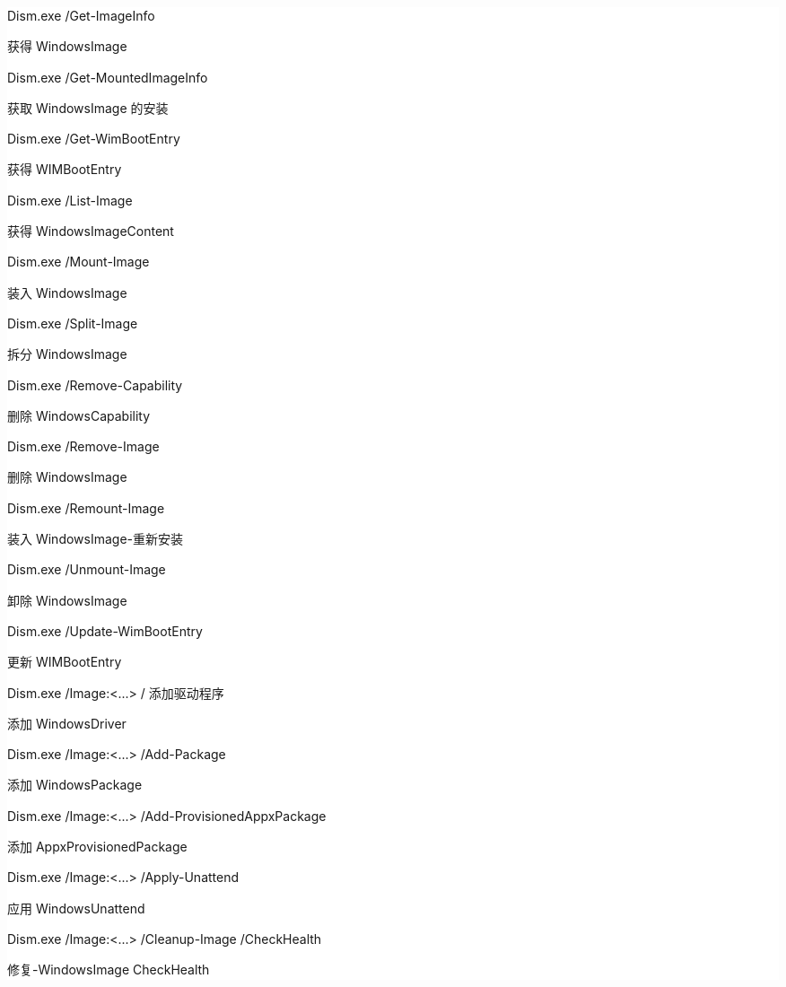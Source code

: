 <tr class="odd">
<td align="left"><p>Dism.exe /Get-ImageInfo</p></td>
<td align="left"><p>获得 WindowsImage</p></td>
</tr>
<tr class="even">
<td align="left"><p>Dism.exe /Get-MountedImageInfo</p></td>
<td align="left"><p>获取 WindowsImage 的安装</p></td>
</tr>
<tr class="odd">
<td align="left"><p>Dism.exe /Get-WimBootEntry</p></td>
<td align="left"><p>获得 WIMBootEntry</p></td>
</tr>
<tr class="even">
<td align="left"><p>Dism.exe /List-Image</p></td>
<td align="left"><p>获得 WindowsImageContent</p></td>
</tr>
<tr class="odd">
<td align="left"><p>Dism.exe /Mount-Image</p></td>
<td align="left"><p>装入 WindowsImage</p></td>
</tr>
<tr class="even">
<td align="left"><p>Dism.exe /Split-Image</p></td>
<td align="left"><p>拆分 WindowsImage</p></td>
</tr>
<tr class="odd">
<td align="left"><p>Dism.exe /Remove-Capability</p></td>
<td align="left"><p>删除 WindowsCapability</p></td>
</tr>
<tr class="even">
<td align="left"><p>Dism.exe /Remove-Image</p></td>
<td align="left"><p>删除 WindowsImage</p></td>
</tr>
<tr class="odd">
<td align="left"><p>Dism.exe /Remount-Image</p></td>
<td align="left"><p>装入 WindowsImage-重新安装</p></td>
</tr>
<tr class="even">
<td align="left"><p>Dism.exe /Unmount-Image</p></td>
<td align="left"><p>卸除 WindowsImage</p></td>
</tr>
<tr class="odd">
<td align="left"><p>Dism.exe /Update-WimBootEntry</p></td>
<td align="left"><p>更新 WIMBootEntry</p></td>
</tr>
<tr class="even">
<td align="left"><p>Dism.exe /Image:&lt;...&gt; / 添加驱动程序</p></td>
<td align="left"><p>添加 WindowsDriver</p></td>
</tr>
<tr class="odd">
<td align="left"><p>Dism.exe /Image:&lt;...&gt; /Add-Package</p></td>
<td align="left"><p>添加 WindowsPackage</p></td>
</tr>
<tr class="even">
<td align="left"><p>Dism.exe /Image:&lt;...&gt; /Add-ProvisionedAppxPackage</p></td>
<td align="left"><p>添加 AppxProvisionedPackage</p></td>
</tr>
<tr class="odd">
<td align="left"><p>Dism.exe /Image:&lt;...&gt; /Apply-Unattend</p></td>
<td align="left"><p>应用 WindowsUnattend</p></td>
</tr>
<tr class="even">
<td align="left"><p>Dism.exe /Image:&lt;...&gt; /Cleanup-Image /CheckHealth</p></td>
<td align="left"><p>修复-WindowsImage CheckHealth</p></td>
</tr>